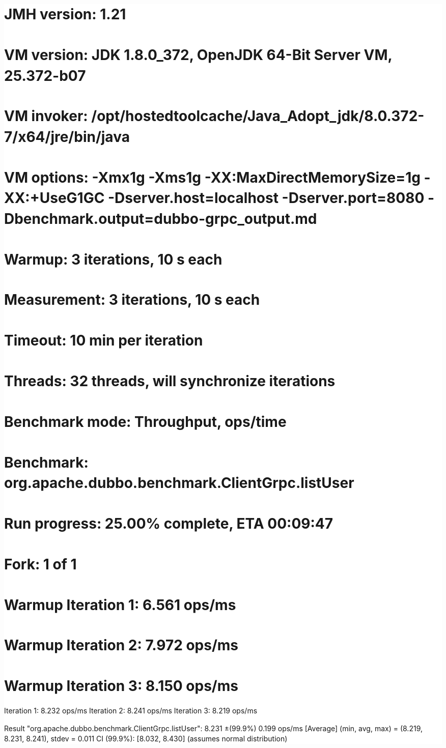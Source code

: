 
# JMH version: 1.21
# VM version: JDK 1.8.0_372, OpenJDK 64-Bit Server VM, 25.372-b07
# VM invoker: /opt/hostedtoolcache/Java_Adopt_jdk/8.0.372-7/x64/jre/bin/java
# VM options: -Xmx1g -Xms1g -XX:MaxDirectMemorySize=1g -XX:+UseG1GC -Dserver.host=localhost -Dserver.port=8080 -Dbenchmark.output=dubbo-grpc_output.md
# Warmup: 3 iterations, 10 s each
# Measurement: 3 iterations, 10 s each
# Timeout: 10 min per iteration
# Threads: 32 threads, will synchronize iterations
# Benchmark mode: Throughput, ops/time
# Benchmark: org.apache.dubbo.benchmark.ClientGrpc.listUser

# Run progress: 25.00% complete, ETA 00:09:47
# Fork: 1 of 1
# Warmup Iteration   1: 6.561 ops/ms
# Warmup Iteration   2: 7.972 ops/ms
# Warmup Iteration   3: 8.150 ops/ms
Iteration   1: 8.232 ops/ms
Iteration   2: 8.241 ops/ms
Iteration   3: 8.219 ops/ms


Result "org.apache.dubbo.benchmark.ClientGrpc.listUser":
  8.231 ±(99.9%) 0.199 ops/ms [Average]
  (min, avg, max) = (8.219, 8.231, 8.241), stdev = 0.011
  CI (99.9%): [8.032, 8.430] (assumes normal distribution)
